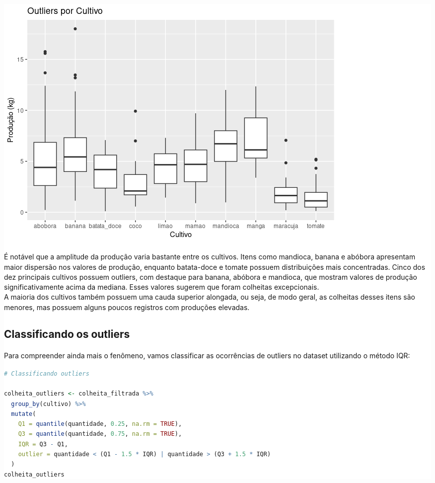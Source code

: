 ![](Analise_Maea_natureza_corrigido_files/figure-gfm/unnamed-chunk-21-1.png)

É notável que a amplitude da produção varia bastante entre os cultivos.
Itens como mandioca, banana e abóbora apresentam maior dispersão nos
valores de produção, enquanto batata-doce e tomate possuem distribuições
mais concentradas. Cinco dos dez principais cultivos possuem outliers,
com destaque para banana, abóbora e mandioca, que mostram valores de
produção significativamente acima da mediana. Esses valores sugerem que
foram colheitas excepcionais.  
A maioria dos cultivos também possuem uma cauda superior alongada, ou
seja, de modo geral, as colheitas desses itens são menores, mas possuem
alguns poucos registros com produções elevadas.

## Classificando os outliers

Para compreender ainda mais o fenômeno, vamos classificar as ocorrências
de outliers no dataset utilizando o método IQR:

``` r
# Classificando outliers

colheita_outliers <- colheita_filtrada %>%
  group_by(cultivo) %>%
  mutate(
    Q1 = quantile(quantidade, 0.25, na.rm = TRUE),
    Q3 = quantile(quantidade, 0.75, na.rm = TRUE),
    IQR = Q3 - Q1,
    outlier = quantidade < (Q1 - 1.5 * IQR) | quantidade > (Q3 + 1.5 * IQR)
  )
colheita_outliers
```
